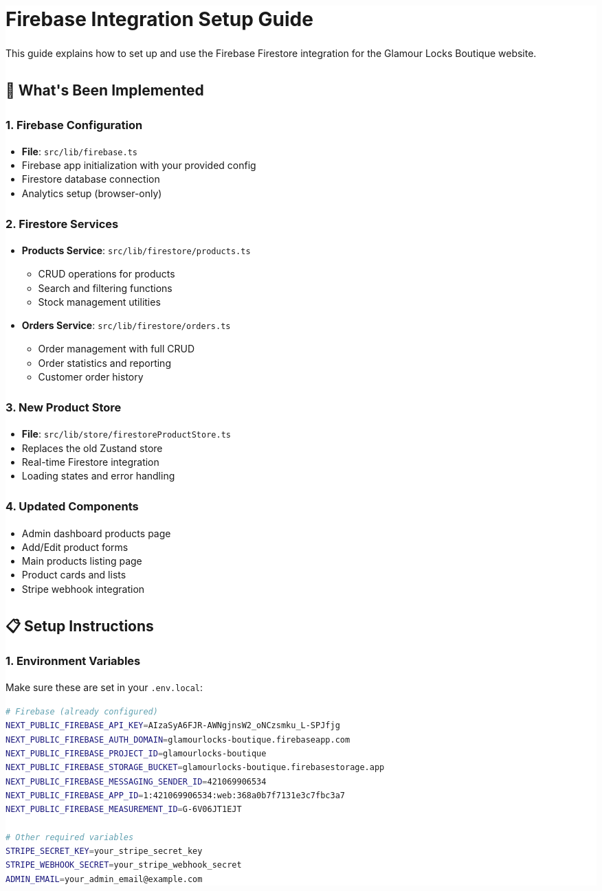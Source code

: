 # Firebase Integration Setup Guide

This guide explains how to set up and use the Firebase Firestore integration for the Glamour Locks Boutique website.

## 🚀 What's Been Implemented

### 1. Firebase Configuration
- **File**: `src/lib/firebase.ts`
- Firebase app initialization with your provided config
- Firestore database connection
- Analytics setup (browser-only)

### 2. Firestore Services
- **Products Service**: `src/lib/firestore/products.ts`
  - CRUD operations for products
  - Search and filtering functions
  - Stock management utilities

- **Orders Service**: `src/lib/firestore/orders.ts`
  - Order management with full CRUD
  - Order statistics and reporting
  - Customer order history

### 3. New Product Store
- **File**: `src/lib/store/firestoreProductStore.ts`
- Replaces the old Zustand store
- Real-time Firestore integration
- Loading states and error handling

### 4. Updated Components
- Admin dashboard products page
- Add/Edit product forms
- Main products listing page
- Product cards and lists
- Stripe webhook integration

## 📋 Setup Instructions

### 1. Environment Variables
Make sure these are set in your `.env.local`:

```bash
# Firebase (already configured)
NEXT_PUBLIC_FIREBASE_API_KEY=AIzaSyA6FJR-AWNgjnsW2_oNCzsmku_L-SPJfjg
NEXT_PUBLIC_FIREBASE_AUTH_DOMAIN=glamourlocks-boutique.firebaseapp.com
NEXT_PUBLIC_FIREBASE_PROJECT_ID=glamourlocks-boutique
NEXT_PUBLIC_FIREBASE_STORAGE_BUCKET=glamourlocks-boutique.firebasestorage.app
NEXT_PUBLIC_FIREBASE_MESSAGING_SENDER_ID=421069906534
NEXT_PUBLIC_FIREBASE_APP_ID=1:421069906534:web:368a0b7f7131e3c7fbc3a7
NEXT_PUBLIC_FIREBASE_MEASUREMENT_ID=G-6V06JT1EJT

# Other required variables
STRIPE_SECRET_KEY=your_stripe_secret_key
STRIPE_WEBHOOK_SECRET=your_stripe_webhook_secret
ADMIN_EMAIL=your_admin_email@example.com
```
